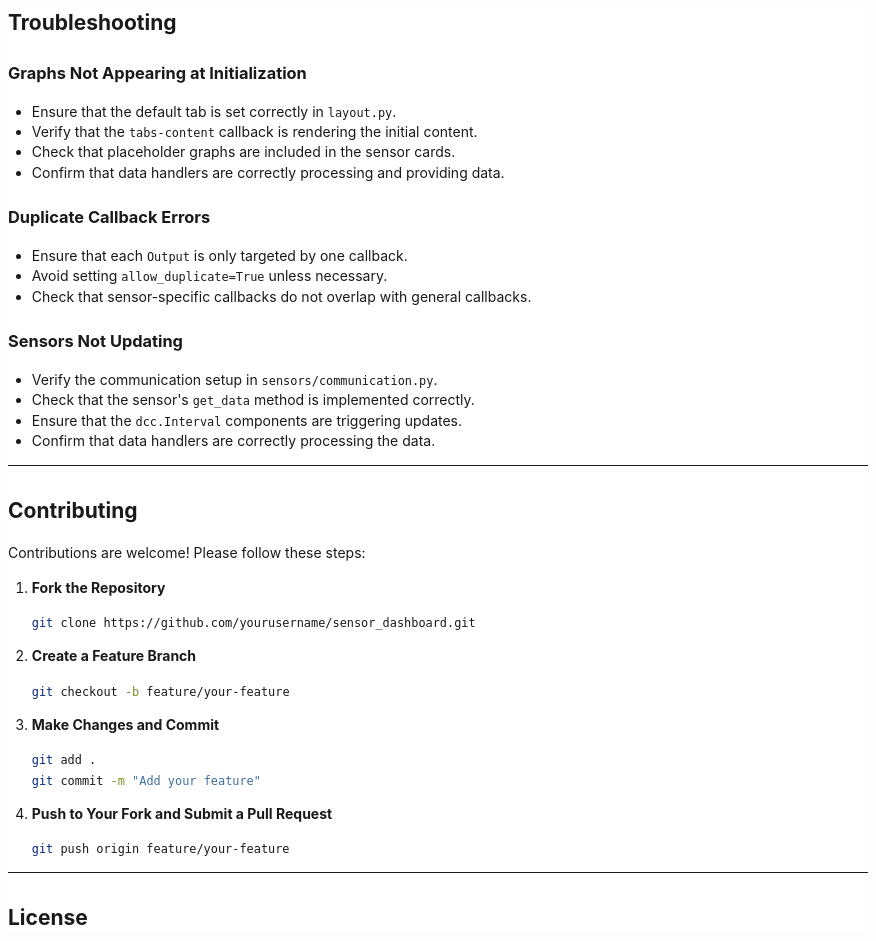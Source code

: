
## **Troubleshooting**

### **Graphs Not Appearing at Initialization**

- Ensure that the default tab is set correctly in `layout.py`.
- Verify that the `tabs-content` callback is rendering the initial content.
- Check that placeholder graphs are included in the sensor cards.
- Confirm that data handlers are correctly processing and providing data.

### **Duplicate Callback Errors**

- Ensure that each `Output` is only targeted by one callback.
- Avoid setting `allow_duplicate=True` unless necessary.
- Check that sensor-specific callbacks do not overlap with general callbacks.

### **Sensors Not Updating**

- Verify the communication setup in `sensors/communication.py`.
- Check that the sensor's `get_data` method is implemented correctly.
- Ensure that the `dcc.Interval` components are triggering updates.
- Confirm that data handlers are correctly processing the data.

---

## **Contributing**

Contributions are welcome! Please follow these steps:

1. **Fork the Repository**

   ```bash
   git clone https://github.com/yourusername/sensor_dashboard.git
   ```

2. **Create a Feature Branch**

   ```bash
   git checkout -b feature/your-feature
   ```

3. **Make Changes and Commit**

   ```bash
   git add .
   git commit -m "Add your feature"
   ```

4. **Push to Your Fork and Submit a Pull Request**

   ```bash
   git push origin feature/your-feature
   ```

---

## **License**
